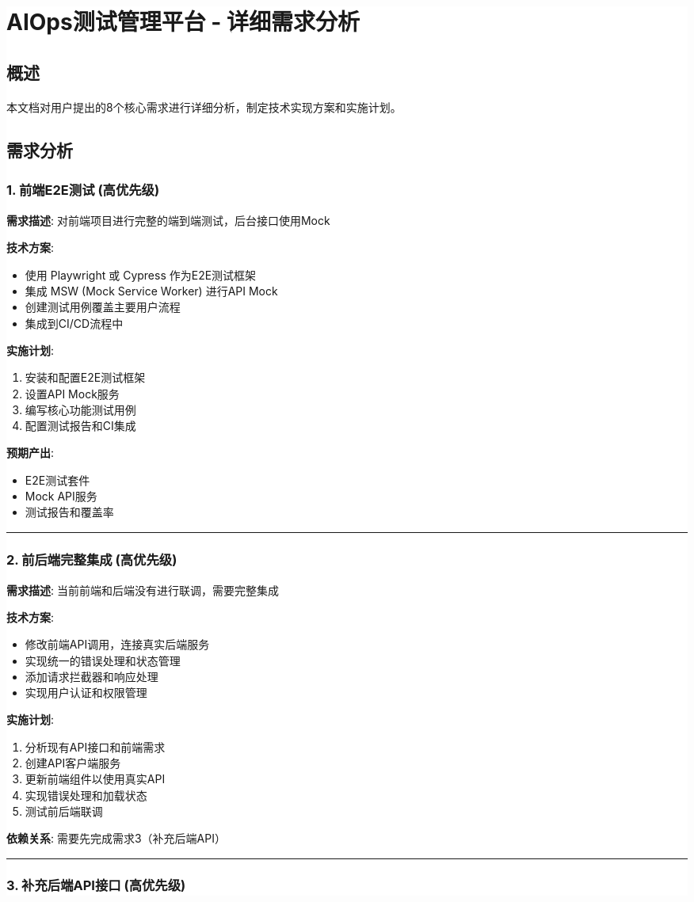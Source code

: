 # AIOps测试管理平台 - 详细需求分析

## 概述

本文档对用户提出的8个核心需求进行详细分析，制定技术实现方案和实施计划。

## 需求分析

### 1. 前端E2E测试 (高优先级)

**需求描述**: 对前端项目进行完整的端到端测试，后台接口使用Mock

**技术方案**:
- 使用 Playwright 或 Cypress 作为E2E测试框架
- 集成 MSW (Mock Service Worker) 进行API Mock
- 创建测试用例覆盖主要用户流程
- 集成到CI/CD流程中

**实施计划**:
1. 安装和配置E2E测试框架
2. 设置API Mock服务
3. 编写核心功能测试用例
4. 配置测试报告和CI集成

**预期产出**:
- E2E测试套件
- Mock API服务
- 测试报告和覆盖率

---

### 2. 前后端完整集成 (高优先级)

**需求描述**: 当前前端和后端没有进行联调，需要完整集成

**技术方案**:
- 修改前端API调用，连接真实后端服务
- 实现统一的错误处理和状态管理
- 添加请求拦截器和响应处理
- 实现用户认证和权限管理

**实施计划**:
1. 分析现有API接口和前端需求
2. 创建API客户端服务
3. 更新前端组件以使用真实API
4. 实现错误处理和加载状态
5. 测试前后端联调

**依赖关系**: 需要先完成需求3（补充后端API）

---

### 3. 补充后端API接口 (高优先级)
